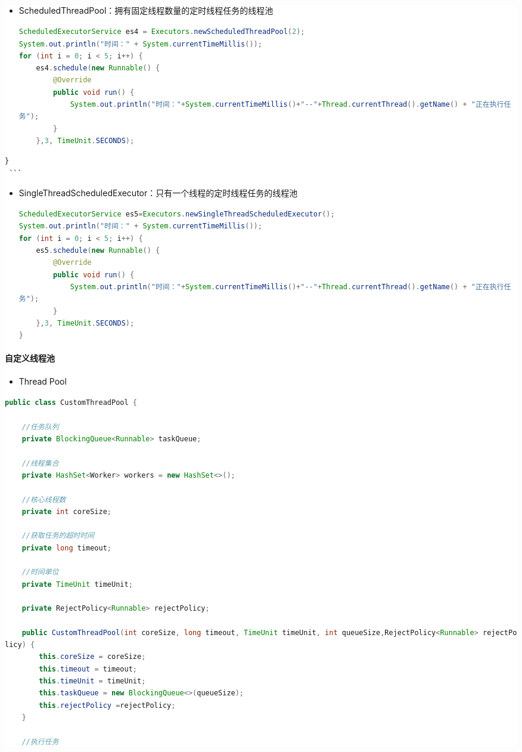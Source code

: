    + ScheduledThreadPool：拥有固定线程数量的定时线程任务的线程池
   
     ```java
     ScheduledExecutorService es4 = Executors.newScheduledThreadPool(2);
     System.out.println("时间：" + System.currentTimeMillis());
     for (int i = 0; i < 5; i++) {
         es4.schedule(new Runnable() {
             @Override
             public void run() {
                 System.out.println("时间："+System.currentTimeMillis()+"--"+Thread.currentThread().getName() + "正在执行任务");
             }
         },3, TimeUnit.SECONDS);
    }
     ```

   + SingleThreadScheduledExecutor：只有一个线程的定时线程任务的线程池
   
     ```java
     ScheduledExecutorService es5=Executors.newSingleThreadScheduledExecutor();
     System.out.println("时间：" + System.currentTimeMillis());
     for (int i = 0; i < 5; i++) {
         es5.schedule(new Runnable() {
             @Override
             public void run() {
                 System.out.println("时间："+System.currentTimeMillis()+"--"+Thread.currentThread().getName() + "正在执行任务");
             }
         },3, TimeUnit.SECONDS);
     }
     ```

#### 自定义线程池

+ Thread Pool

```java
public class CustomThreadPool {

    //任务队列
    private BlockingQueue<Runnable> taskQueue;

    //线程集合
    private HashSet<Worker> workers = new HashSet<>();

    //核心线程数
    private int coreSize;

    //获取任务的超时时间
    private long timeout;
    
    //时间单位
    private TimeUnit timeUnit;

    private RejectPolicy<Runnable> rejectPolicy;

    public CustomThreadPool(int coreSize, long timeout, TimeUnit timeUnit, int queueSize,RejectPolicy<Runnable> rejectPolicy) {
        this.coreSize = coreSize;
        this.timeout = timeout;
        this.timeUnit = timeUnit;
        this.taskQueue = new BlockingQueue<>(queueSize);
        this.rejectPolicy =rejectPolicy;
    }

    //执行任务
```
